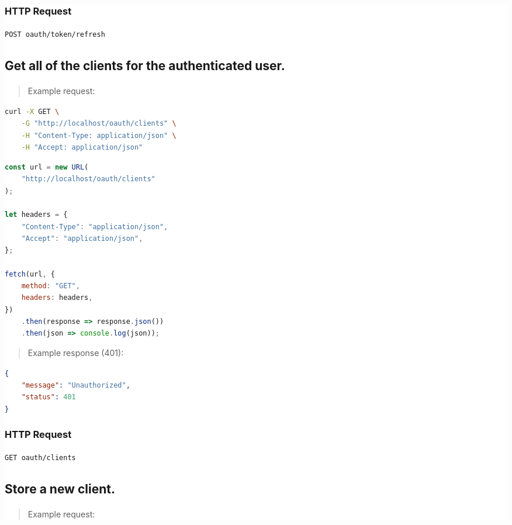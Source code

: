 

### HTTP Request
`POST oauth/token/refresh`





## Get all of the clients for the authenticated user.

> Example request:

```bash
curl -X GET \
    -G "http://localhost/oauth/clients" \
    -H "Content-Type: application/json" \
    -H "Accept: application/json"
```

```javascript
const url = new URL(
    "http://localhost/oauth/clients"
);

let headers = {
    "Content-Type": "application/json",
    "Accept": "application/json",
};

fetch(url, {
    method: "GET",
    headers: headers,
})
    .then(response => response.json())
    .then(json => console.log(json));
```


> Example response (401):

```json
{
    "message": "Unauthorized",
    "status": 401
}
```

### HTTP Request
`GET oauth/clients`





## Store a new client.

> Example request:
